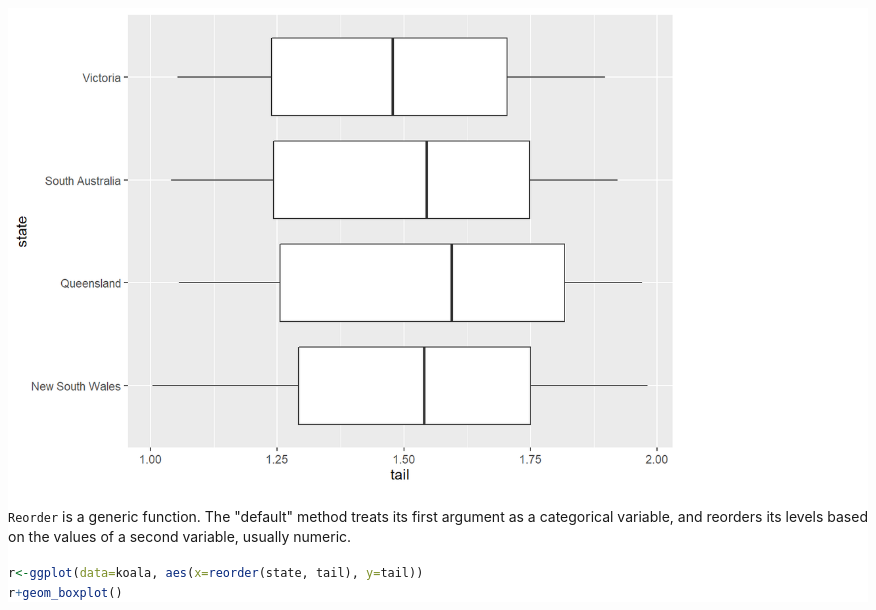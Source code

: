 <img src="03-prac_ggplot_glm_files/figure-html/unnamed-chunk-3-2.png" width="672" />

```Reorder``` is a generic function. The "default" method treats its first argument as a categorical variable, and reorders its levels based on the values of a second variable, usually numeric.


```r
r<-ggplot(data=koala, aes(x=reorder(state, tail), y=tail))
r+geom_boxplot()
```

